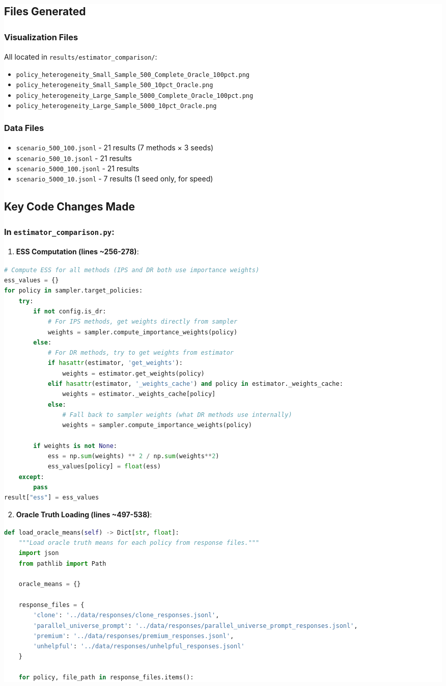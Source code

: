 ## Files Generated

### Visualization Files
All located in `results/estimator_comparison/`:
- `policy_heterogeneity_Small_Sample_500_Complete_Oracle_100pct.png`
- `policy_heterogeneity_Small_Sample_500_10pct_Oracle.png` 
- `policy_heterogeneity_Large_Sample_5000_Complete_Oracle_100pct.png`
- `policy_heterogeneity_Large_Sample_5000_10pct_Oracle.png`

### Data Files
- `scenario_500_100.jsonl` - 21 results (7 methods × 3 seeds)
- `scenario_500_10.jsonl` - 21 results  
- `scenario_5000_100.jsonl` - 21 results
- `scenario_5000_10.jsonl` - 7 results (1 seed only, for speed)

## Key Code Changes Made

### In `estimator_comparison.py`:

1. **ESS Computation (lines ~256-278)**:
```python
# Compute ESS for all methods (IPS and DR both use importance weights)
ess_values = {}
for policy in sampler.target_policies:
    try:
        if not config.is_dr:
            # For IPS methods, get weights directly from sampler
            weights = sampler.compute_importance_weights(policy)
        else:
            # For DR methods, try to get weights from estimator
            if hasattr(estimator, 'get_weights'):
                weights = estimator.get_weights(policy)
            elif hasattr(estimator, '_weights_cache') and policy in estimator._weights_cache:
                weights = estimator._weights_cache[policy]
            else:
                # Fall back to sampler weights (what DR methods use internally)
                weights = sampler.compute_importance_weights(policy)
        
        if weights is not None:
            ess = np.sum(weights) ** 2 / np.sum(weights**2)
            ess_values[policy] = float(ess)
    except:
        pass
result["ess"] = ess_values
```

2. **Oracle Truth Loading (lines ~497-538)**:
```python
def load_oracle_means(self) -> Dict[str, float]:
    """Load oracle truth means for each policy from response files."""
    import json
    from pathlib import Path
    
    oracle_means = {}
    
    response_files = {
        'clone': '../data/responses/clone_responses.jsonl',
        'parallel_universe_prompt': '../data/responses/parallel_universe_prompt_responses.jsonl', 
        'premium': '../data/responses/premium_responses.jsonl',
        'unhelpful': '../data/responses/unhelpful_responses.jsonl'
    }
    
    for policy, file_path in response_files.items():
```